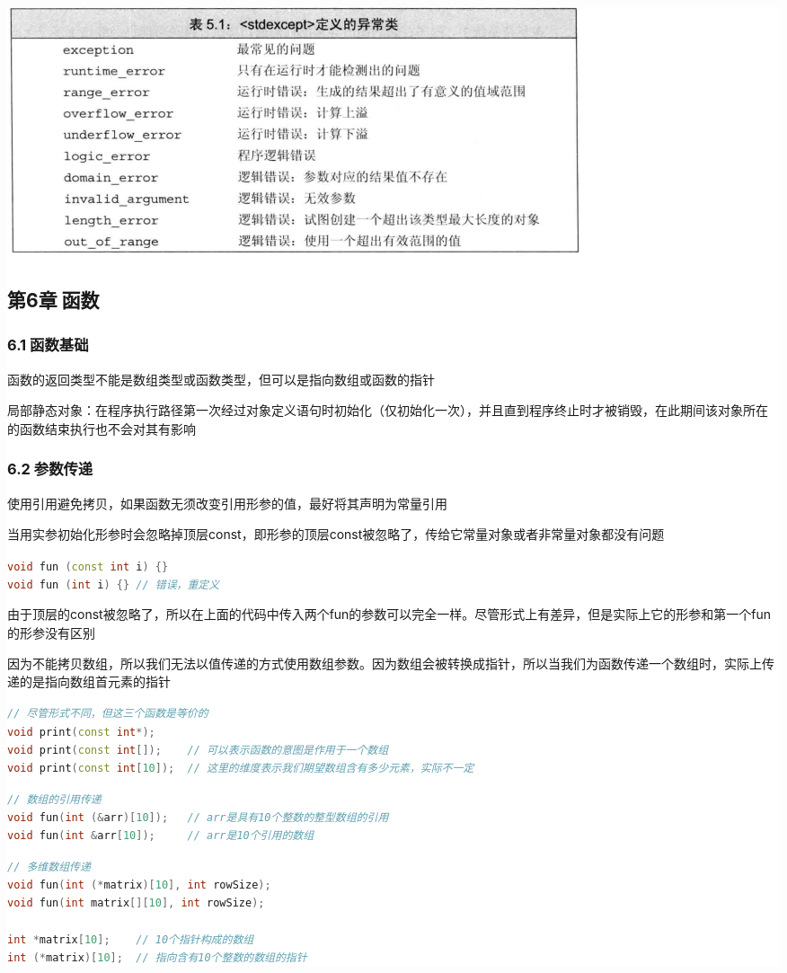 ![image-20240820144625306](./assets/image-20240820144625306.png)

## 第6章 函数

### 6.1 函数基础

函数的返回类型不能是数组类型或函数类型，但可以是指向数组或函数的指针

局部静态对象：在程序执行路径第一次经过对象定义语句时初始化（仅初始化一次），并且直到程序终止时才被销毁，在此期间该对象所在的函数结束执行也不会对其有影响

### 6.2 参数传递

使用引用避免拷贝，如果函数无须改变引用形参的值，最好将其声明为常量引用

当用实参初始化形参时会忽略掉顶层const，即形参的顶层const被忽略了，传给它常量对象或者非常量对象都没有问题

```c++
void fun (const int i) {}
void fun (int i) {}	// 错误，重定义
```

由于顶层的const被忽略了，所以在上面的代码中传入两个fun的参数可以完全一样。尽管形式上有差异，但是实际上它的形参和第一个fun的形参没有区别

因为不能拷贝数组，所以我们无法以值传递的方式使用数组参数。因为数组会被转换成指针，所以当我们为函数传递一个数组时，实际上传递的是指向数组首元素的指针

```c++
// 尽管形式不同，但这三个函数是等价的
void print(const int*);
void print(const int[]);	// 可以表示函数的意图是作用于一个数组
void print(const int[10]);	// 这里的维度表示我们期望数组含有多少元素，实际不一定
```

```c++
// 数组的引用传递
void fun(int (&arr)[10]);	// arr是具有10个整数的整型数组的引用
void fun(int &arr[10]);		// arr是10个引用的数组
```

```c++
// 多维数组传递
void fun(int (*matrix)[10], int rowSize);
void fun(int matrix[][10], int rowSize);

int *matrix[10];	// 10个指针构成的数组
int (*matrix)[10];	// 指向含有10个整数的数组的指针
```
